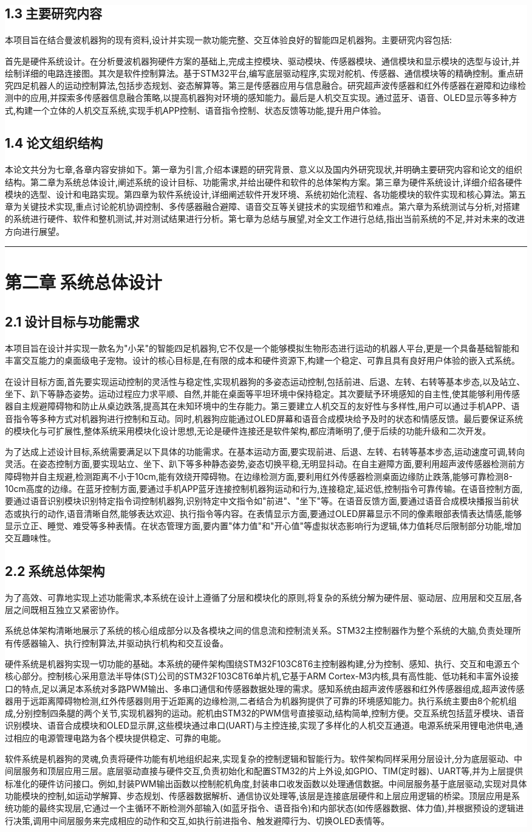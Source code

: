 ## 1.3 主要研究内容

本项目旨在结合曼波机器狗的现有资料,设计并实现一款功能完整、交互体验良好的智能四足机器狗。主要研究内容包括:

首先是硬件系统设计。在分析曼波机器狗硬件方案的基础上,完成主控模块、驱动模块、传感器模块、通信模块和显示模块的选型与设计,并绘制详细的电路连接图。其次是软件控制算法。基于STM32平台,编写底层驱动程序,实现对舵机、传感器、通信模块等的精确控制。重点研究四足机器人的运动控制算法,包括步态规划、姿态解算等。第三是传感器应用与信息融合。研究超声波传感器和红外传感器在避障和边缘检测中的应用,并探索多传感器信息融合策略,以提高机器狗对环境的感知能力。最后是人机交互实现。通过蓝牙、语音、OLED显示等多种方式,构建一个立体的人机交互系统,实现手机APP控制、语音指令控制、状态反馈等功能,提升用户体验。

## 1.4 论文组织结构

本论文共分为七章,各章内容安排如下。第一章为引言,介绍本课题的研究背景、意义以及国内外研究现状,并明确主要研究内容和论文的组织结构。第二章为系统总体设计,阐述系统的设计目标、功能需求,并给出硬件和软件的总体架构方案。第三章为硬件系统设计,详细介绍各硬件模块的选型、设计和电路实现。第四章为软件系统设计,详细阐述软件开发环境、系统初始化流程、各功能模块的软件实现和核心算法。第五章为关键技术实现,重点讨论舵机协调控制、多传感器融合避障、语音交互等关键技术的实现细节和难点。第六章为系统测试与分析,对搭建的系统进行硬件、软件和整机测试,并对测试结果进行分析。第七章为总结与展望,对全文工作进行总结,指出当前系统的不足,并对未来的改进方向进行展望。

---

# 第二章 系统总体设计

## 2.1 设计目标与功能需求

本项目旨在设计并实现一款名为"小呆"的智能四足机器狗,它不仅是一个能够模拟生物形态进行运动的机器人平台,更是一个具备基础智能和丰富交互能力的桌面级电子宠物。设计的核心目标是,在有限的成本和硬件资源下,构建一个稳定、可靠且具有良好用户体验的嵌入式系统。

在设计目标方面,首先要实现运动控制的灵活性与稳定性,实现机器狗的多姿态运动控制,包括前进、后退、左转、右转等基本步态,以及站立、坐下、趴下等静态姿势。运动过程应力求平顺、自然,并能在桌面等平坦环境中保持稳定。其次要赋予环境感知的自主性,使其能够利用传感器自主规避障碍物和防止从桌边跌落,提高其在未知环境中的生存能力。第三要建立人机交互的友好性与多样性,用户可以通过手机APP、语音指令等多种方式对机器狗进行控制和互动。同时,机器狗应能通过OLED屏幕和语音合成模块给予及时的状态和情感反馈。最后要保证系统的模块化与可扩展性,整体系统采用模块化设计思想,无论是硬件连接还是软件架构,都应清晰明了,便于后续的功能升级和二次开发。

为了达成上述设计目标,系统需要满足以下具体的功能需求。在基本运动方面,要实现前进、后退、左转、右转等基本步态,运动速度可调,转向灵活。在姿态控制方面,要实现站立、坐下、趴下等多种静态姿势,姿态切换平稳,无明显抖动。在自主避障方面,要利用超声波传感器检测前方障碍物并自主规避,检测距离不小于10cm,能有效绕开障碍物。在边缘检测方面,要利用红外传感器检测桌面边缘防止跌落,能够可靠检测8-10cm高度的边缘。在蓝牙控制方面,要通过手机APP蓝牙连接控制机器狗运动和行为,连接稳定,延迟低,控制指令可靠传输。在语音控制方面,要通过语音识别模块识别特定指令词控制机器狗,识别特定中文指令如"前进"、"坐下"等。在语音反馈方面,要通过语音合成模块播报当前状态或执行的动作,语音清晰自然,能够表达欢迎、执行指令等内容。在表情显示方面,要通过OLED屏幕显示不同的像素眼部表情表达情感,能够显示立正、睡觉、难受等多种表情。在状态管理方面,要内置"体力值"和"开心值"等虚拟状态影响行为逻辑,体力值耗尽后限制部分功能,增加交互趣味性。

## 2.2 系统总体架构

为了高效、可靠地实现上述功能需求,本系统在设计上遵循了分层和模块化的原则,将复杂的系统分解为硬件层、驱动层、应用层和交互层,各层之间既相互独立又紧密协作。

系统总体架构清晰地展示了系统的核心组成部分以及各模块之间的信息流和控制流关系。STM32主控制器作为整个系统的大脑,负责处理所有传感器输入、执行控制算法,并驱动执行机构和交互设备。

硬件系统是机器狗实现一切功能的基础。本系统的硬件架构围绕STM32F103C8T6主控制器构建,分为控制、感知、执行、交互和电源五个核心部分。控制核心采用意法半导体(ST)公司的STM32F103C8T6单片机,它基于ARM Cortex-M3内核,具有高性能、低功耗和丰富外设接口的特点,足以满足本系统对多路PWM输出、多串口通信和传感器数据处理的需求。感知系统由超声波传感器和红外传感器组成,超声波传感器用于远距离障碍物检测,红外传感器则用于近距离的边缘检测,二者结合为机器狗提供了可靠的环境感知能力。执行系统主要由8个舵机组成,分别控制四条腿的两个关节,实现机器狗的运动。舵机由STM32的PWM信号直接驱动,结构简单,控制方便。交互系统包括蓝牙模块、语音识别模块、语音合成模块和OLED显示屏,这些模块通过串口(UART)与主控连接,实现了多样化的人机交互通道。电源系统采用锂电池供电,通过相应的电源管理电路为各个模块提供稳定、可靠的电能。

软件系统是机器狗的灵魂,负责将硬件功能有机地组织起来,实现复杂的控制逻辑和智能行为。软件架构同样采用分层设计,分为底层驱动、中间层服务和顶层应用三层。底层驱动直接与硬件交互,负责初始化和配置STM32的片上外设,如GPIO、TIM(定时器)、UART等,并为上层提供标准化的硬件访问接口。例如,封装PWM输出函数以控制舵机角度,封装串口收发函数以处理通信数据。中间层服务基于底层驱动,实现对具体功能模块的控制,如运动学解算、步态规划、传感器数据解析、通信协议处理等,该层是连接底层硬件和上层应用逻辑的桥梁。顶层应用是系统功能的最终实现层,它通过一个主循环不断检测外部输入(如蓝牙指令、语音指令)和内部状态(如传感器数据、体力值),并根据预设的逻辑进行决策,调用中间层服务来完成相应的动作和交互,如执行前进指令、触发避障行为、切换OLED表情等。
